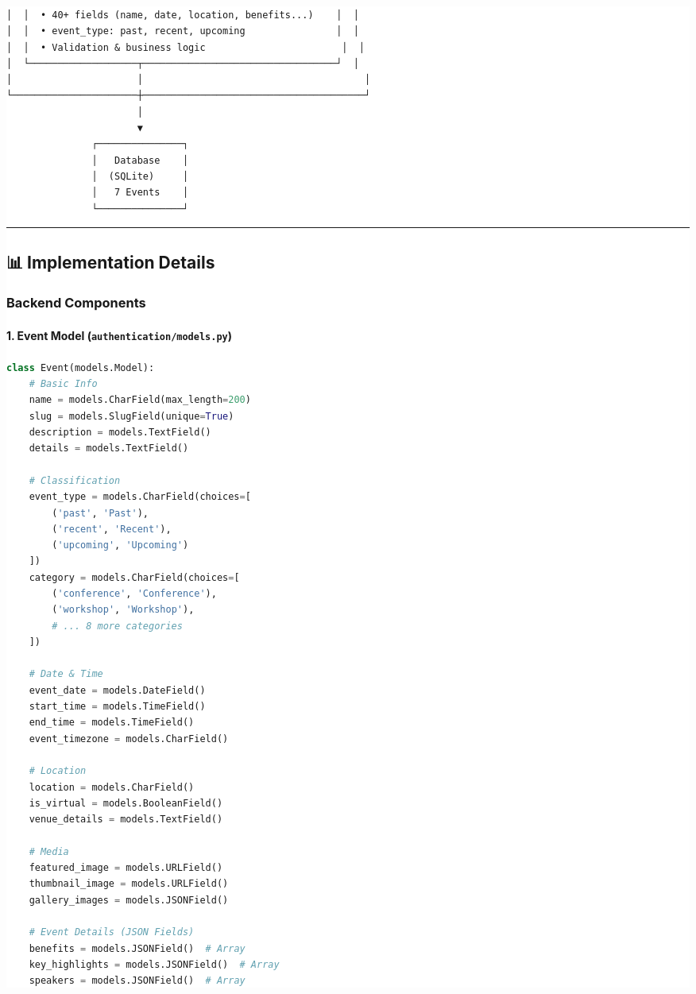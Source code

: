 ```
│  │  • 40+ fields (name, date, location, benefits...)    │  │
│  │  • event_type: past, recent, upcoming                │  │
│  │  • Validation & business logic                        │  │
│  └───────────────────┬──────────────────────────────────┘  │
│                      │                                       │
└──────────────────────┼───────────────────────────────────────┘
                       │
                       ▼
               ┌───────────────┐
               │   Database    │
               │  (SQLite)     │
               │   7 Events    │
               └───────────────┘
```

---

## 📊 Implementation Details

### Backend Components

#### 1. Event Model (`authentication/models.py`)

```python
class Event(models.Model):
    # Basic Info
    name = models.CharField(max_length=200)
    slug = models.SlugField(unique=True)
    description = models.TextField()
    details = models.TextField()

    # Classification
    event_type = models.CharField(choices=[
        ('past', 'Past'),
        ('recent', 'Recent'),
        ('upcoming', 'Upcoming')
    ])
    category = models.CharField(choices=[
        ('conference', 'Conference'),
        ('workshop', 'Workshop'),
        # ... 8 more categories
    ])

    # Date & Time
    event_date = models.DateField()
    start_time = models.TimeField()
    end_time = models.TimeField()
    event_timezone = models.CharField()

    # Location
    location = models.CharField()
    is_virtual = models.BooleanField()
    venue_details = models.TextField()

    # Media
    featured_image = models.URLField()
    thumbnail_image = models.URLField()
    gallery_images = models.JSONField()

    # Event Details (JSON Fields)
    benefits = models.JSONField()  # Array
    key_highlights = models.JSONField()  # Array
    speakers = models.JSONField()  # Array
```